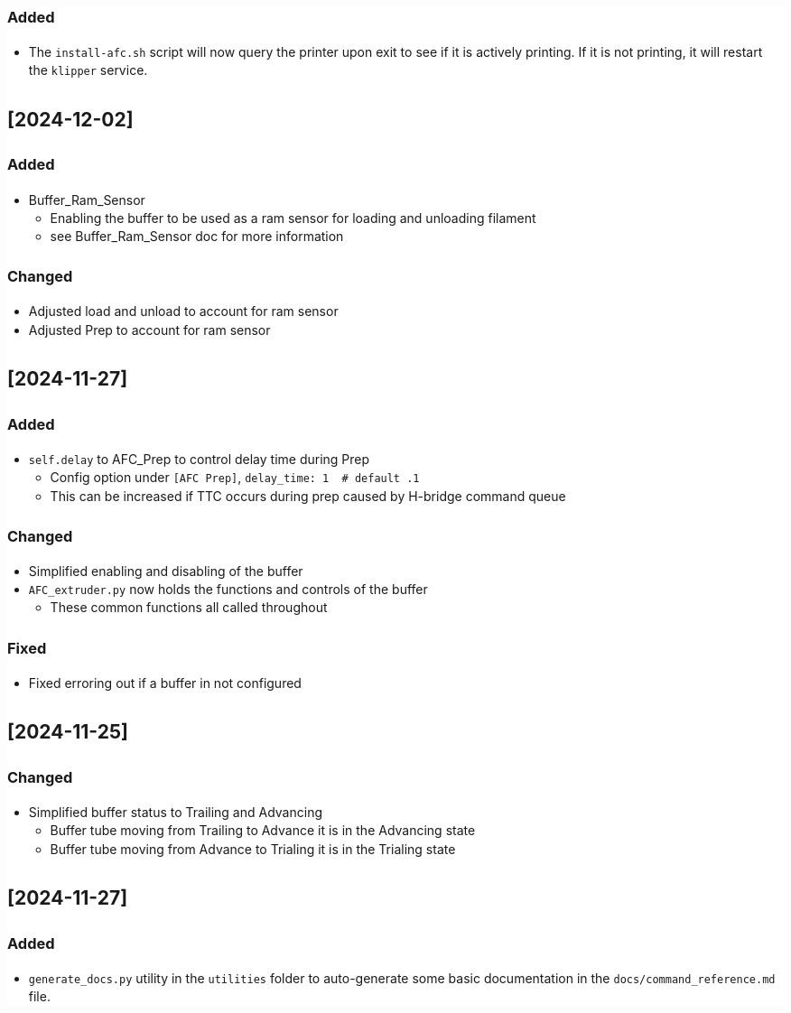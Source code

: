 ### Added

- The `install-afc.sh` script will now query the printer upon exit to see if it is actively printing. If it is not
  printing, it will restart the `klipper` service.

## [2024-12-02]

### Added

- Buffer_Ram_Sensor
  - Enabling the buffer to be used as a ram sensor for loading and unloading filament
  - see Buffer_Ram_Sensor doc for more information

### Changed

- Adjusted load and unload to account for ram sensor
- Adjusted Prep to account for ram sensor

## [2024-11-27]

### Added
- `self.delay` to AFC_Prep to control delay time during Prep
  - Config option under `[AFC Prep]`, `delay_time: 1  # default .1`
  - This can be increased if TTC occurs during prep caused by H-bridge command queue

### Changed
- Simplified enabling and disabling of the buffer
- `AFC_extruder.py` now holds the functions and controls of the buffer
  - These common functions all called throughout

### Fixed
- Fixed erroring out if a buffer in not configured

## [2024-11-25]

### Changed
- Simplified buffer status to Trailing and Advancing
  - Buffer tube moving from Trailing to Advance it is in the Advancing state
  - Buffer tube moving from Advance to Trialing it is in the Trialing state

## [2024-11-27]

### Added

- `generate_docs.py` utility in the `utilities` folder to auto-generate some basic documentation in the `docs/command_reference.md` file.
